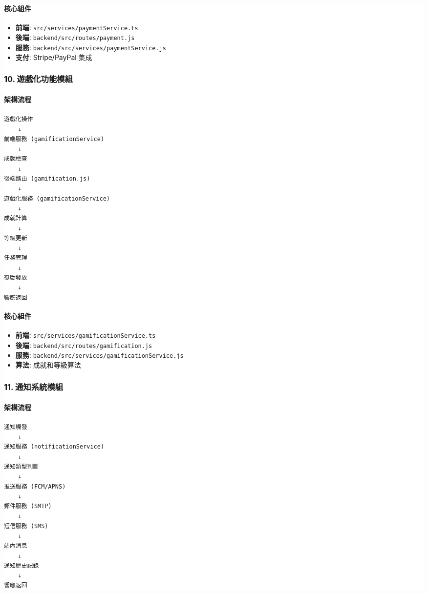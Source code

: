 #### 核心組件
- **前端**: `src/services/paymentService.ts`
- **後端**: `backend/src/routes/payment.js`
- **服務**: `backend/src/services/paymentService.js`
- **支付**: Stripe/PayPal 集成

### 10. 遊戲化功能模組

#### 架構流程
```
遊戲化操作
    ↓
前端服務 (gamificationService)
    ↓
成就檢查
    ↓
後端路由 (gamification.js)
    ↓
遊戲化服務 (gamificationService)
    ↓
成就計算
    ↓
等級更新
    ↓
任務管理
    ↓
獎勵發放
    ↓
響應返回
```

#### 核心組件
- **前端**: `src/services/gamificationService.ts`
- **後端**: `backend/src/routes/gamification.js`
- **服務**: `backend/src/services/gamificationService.js`
- **算法**: 成就和等級算法

### 11. 通知系統模組

#### 架構流程
```
通知觸發
    ↓
通知服務 (notificationService)
    ↓
通知類型判斷
    ↓
推送服務 (FCM/APNS)
    ↓
郵件服務 (SMTP)
    ↓
短信服務 (SMS)
    ↓
站內消息
    ↓
通知歷史記錄
    ↓
響應返回
```

